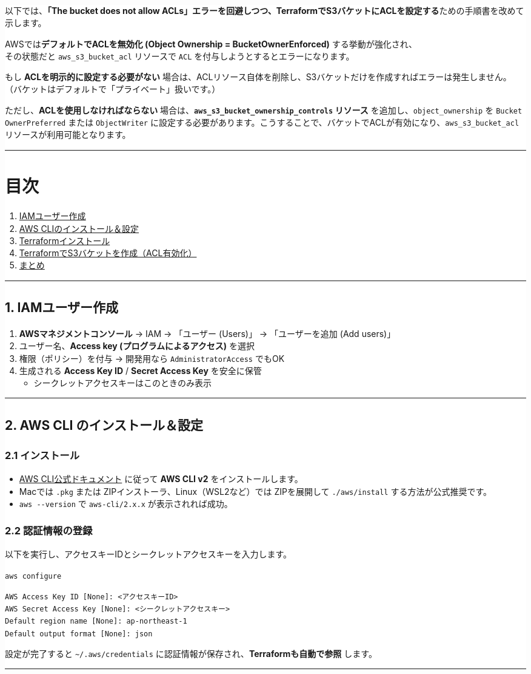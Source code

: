 以下では、**「The bucket does not allow ACLs」エラーを回避しつつ、TerraformでS3バケットにACLを設定する**ための手順書を改めて示します。

AWSでは**デフォルトでACLを無効化 (Object Ownership = BucketOwnerEnforced)** する挙動が強化され、  
その状態だと `aws_s3_bucket_acl` リソースで `ACL` を付与しようとするとエラーになります。

もし **ACLを明示的に設定する必要がない** 場合は、ACLリソース自体を削除し、S3バケットだけを作成すればエラーは発生しません。  
（バケットはデフォルトで「プライベート」扱いです。）  

ただし、**ACLを使用しなければならない** 場合は、**`aws_s3_bucket_ownership_controls` リソース** を追加し、`object_ownership` を `BucketOwnerPreferred` または `ObjectWriter` に設定する必要があります。こうすることで、バケットでACLが有効になり、`aws_s3_bucket_acl` リソースが利用可能となります。

---

# 目次

1. [IAMユーザー作成](#section1)  
2. [AWS CLIのインストール＆設定](#section2)  
3. [Terraformインストール](#section3)  
4. [TerraformでS3バケットを作成（ACL有効化）](#section4)  
5. [まとめ](#section5)

---

## <a name="section1">1. IAMユーザー作成</a>

1. **AWSマネジメントコンソール** → IAM → 「ユーザー (Users)」 → 「ユーザーを追加 (Add users)」  
2. ユーザー名、**Access key (プログラムによるアクセス)** を選択  
3. 権限（ポリシー）を付与 → 開発用なら `AdministratorAccess` でもOK  
4. 生成される **Access Key ID** / **Secret Access Key** を安全に保管  
   - シークレットアクセスキーはこのときのみ表示

---

## <a name="section2">2. AWS CLI のインストール＆設定</a>

### 2.1 インストール

- [AWS CLI公式ドキュメント](https://docs.aws.amazon.com/ja_jp/cli/latest/userguide/getting-started-install.html) に従って **AWS CLI v2** をインストールします。  
- Macでは `.pkg` または ZIPインストーラ、Linux（WSL2など）では ZIPを展開して `./aws/install` する方法が公式推奨です。  
- `aws --version` で `aws-cli/2.x.x` が表示されれば成功。

### 2.2 認証情報の登録

以下を実行し、アクセスキーIDとシークレットアクセスキーを入力します。  
```bash
aws configure
```
```
AWS Access Key ID [None]: <アクセスキーID>
AWS Secret Access Key [None]: <シークレットアクセスキー>
Default region name [None]: ap-northeast-1
Default output format [None]: json
```
設定が完了すると `~/.aws/credentials` に認証情報が保存され、**Terraformも自動で参照** します。

---